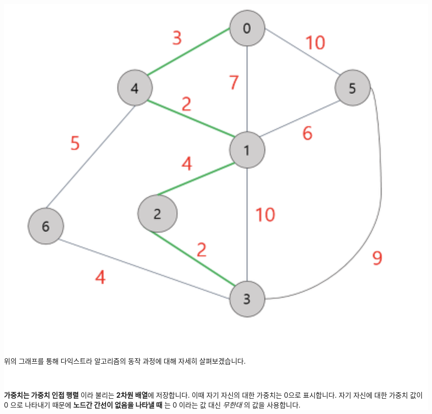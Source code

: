 ![png](/assets/img/Jin/python_data_structure/dij3.png)

위의 그래프를 통해 다익스트라 알고리즘의 동작 과정에 대해 자세히 살펴보겠습니다.

<br>

**가중치는 가중치 인접 행렬** 이라 불리는 **2차원 배열**에 저장합니다. 이때 자기 자신의 대한 가중치는 0으로 표시합니다. 자기 자신에 대한 가중치 값이 0 으로 나타내기 때문에 **노드간 간선이 없음을 나타낼 때** 는 0 이라는 값 대신 *무한대* 의 값을 사용합니다.
<br>
